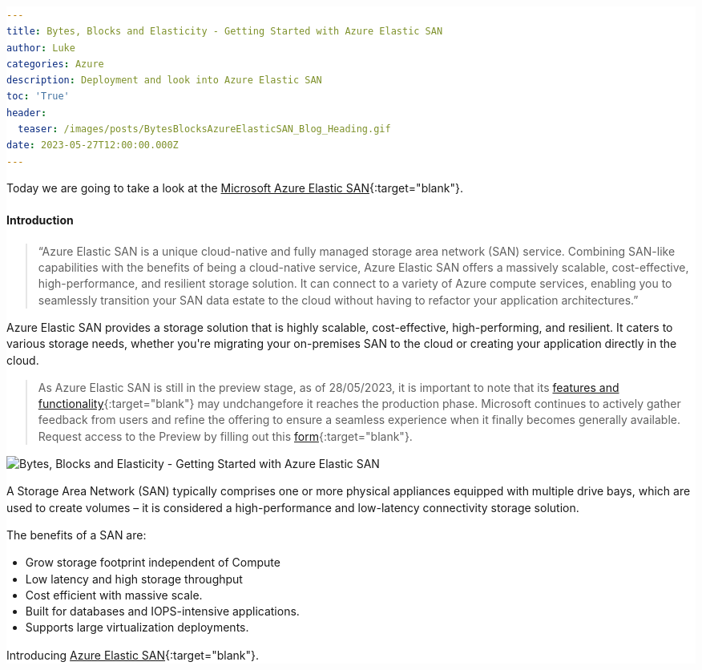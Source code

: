 ```yaml
---
title: Bytes, Blocks and Elasticity - Getting Started with Azure Elastic SAN
author: Luke
categories: Azure
description: Deployment and look into Azure Elastic SAN
toc: 'True'
header:
  teaser: /images/posts/BytesBlocksAzureElasticSAN_Blog_Heading.gif
date: 2023-05-27T12:00:00.000Z
---
```


Today we are going to take a look at the [Microsoft Azure Elastic SAN](https://azure.microsoft.com/products/storage/elastic-san/?WT.mc_id=AZ-MVP-5004796){:target="blank"}.

#### Introduction

> “Azure Elastic SAN is a unique cloud-native and fully managed storage area network (SAN) service. Combining SAN-like capabilities with the benefits of being a cloud-native service, Azure Elastic SAN offers a massively scalable, cost-effective, high-performance, and resilient storage solution. It can connect to a variety of Azure compute services, enabling you to seamlessly transition your SAN data estate to the cloud without having to refactor your application architectures.”

Azure Elastic SAN provides a storage solution that is highly scalable, cost-effective, high-performing, and resilient. It caters to various storage needs, whether you're migrating your on-premises SAN to the cloud or creating your application directly in the cloud.

> As Azure Elastic SAN is still in the preview stage, as of 28/05/2023, it is important to note that its [features
> and functionality](https://learn.microsoft.com/azure/storage/elastic-san/elastic-san-introduction?WT.mc_id=AZ-MVP-5004796#support-for-azure-storage-features){:target="blank"} may undchangefore it reaches the production phase. Microsoft continues to actively gather feedback from users and refine the offering to ensure a seamless experience when it finally becomes
> generally available. Request access to the Preview by filling out this [form](https://aka.ms/AzureElasticSANPreviewAccess){:target="blank"}.

![Bytes, Blocks and Elasticity - Getting Started with Azure Elastic SAN](/images/posts/BytesBlocksAzureElasticSAN_Blog_Heading.gif "Bytes, Blocks and Elasticity - Getting Started with Azure Elastic SAN")

A Storage Area Network (SAN) typically comprises one or more physical appliances equipped with multiple drive bays, which are used to create volumes – it is considered a high-performance and low-latency connectivity
storage solution.

The benefits of a SAN are:

* Grow storage footprint independent of Compute
* Low latency and high storage throughput
* Cost efficient with massive scale.
* Built for databases and IOPS-intensive applications.
* Supports large virtualization deployments.

Introducing [Azure Elastic SAN](https://azure.microsoft.com/products/storage/elastic-san/?WT.mc_id=AZ-MVP-5004796#overview){:target="blank"}.
